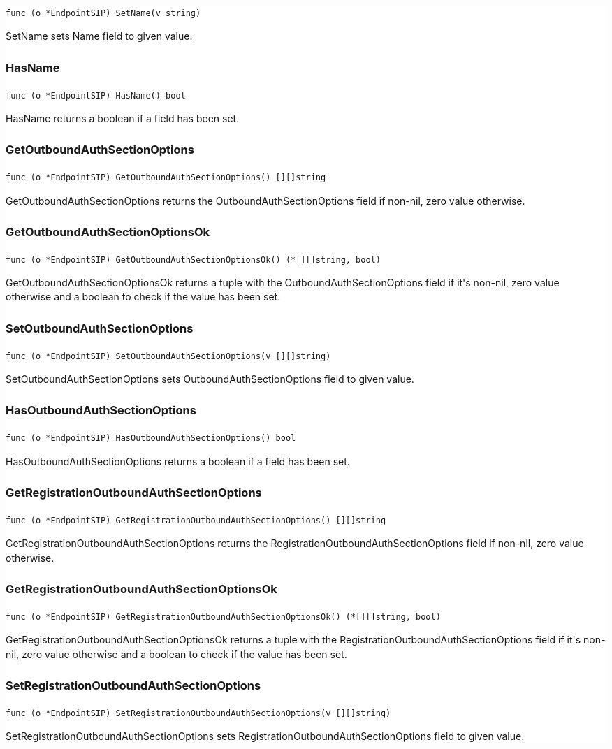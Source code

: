 `func (o *EndpointSIP) SetName(v string)`

SetName sets Name field to given value.

### HasName

`func (o *EndpointSIP) HasName() bool`

HasName returns a boolean if a field has been set.

### GetOutboundAuthSectionOptions

`func (o *EndpointSIP) GetOutboundAuthSectionOptions() [][]string`

GetOutboundAuthSectionOptions returns the OutboundAuthSectionOptions field if non-nil, zero value otherwise.

### GetOutboundAuthSectionOptionsOk

`func (o *EndpointSIP) GetOutboundAuthSectionOptionsOk() (*[][]string, bool)`

GetOutboundAuthSectionOptionsOk returns a tuple with the OutboundAuthSectionOptions field if it's non-nil, zero value otherwise
and a boolean to check if the value has been set.

### SetOutboundAuthSectionOptions

`func (o *EndpointSIP) SetOutboundAuthSectionOptions(v [][]string)`

SetOutboundAuthSectionOptions sets OutboundAuthSectionOptions field to given value.

### HasOutboundAuthSectionOptions

`func (o *EndpointSIP) HasOutboundAuthSectionOptions() bool`

HasOutboundAuthSectionOptions returns a boolean if a field has been set.

### GetRegistrationOutboundAuthSectionOptions

`func (o *EndpointSIP) GetRegistrationOutboundAuthSectionOptions() [][]string`

GetRegistrationOutboundAuthSectionOptions returns the RegistrationOutboundAuthSectionOptions field if non-nil, zero value otherwise.

### GetRegistrationOutboundAuthSectionOptionsOk

`func (o *EndpointSIP) GetRegistrationOutboundAuthSectionOptionsOk() (*[][]string, bool)`

GetRegistrationOutboundAuthSectionOptionsOk returns a tuple with the RegistrationOutboundAuthSectionOptions field if it's non-nil, zero value otherwise
and a boolean to check if the value has been set.

### SetRegistrationOutboundAuthSectionOptions

`func (o *EndpointSIP) SetRegistrationOutboundAuthSectionOptions(v [][]string)`

SetRegistrationOutboundAuthSectionOptions sets RegistrationOutboundAuthSectionOptions field to given value.
